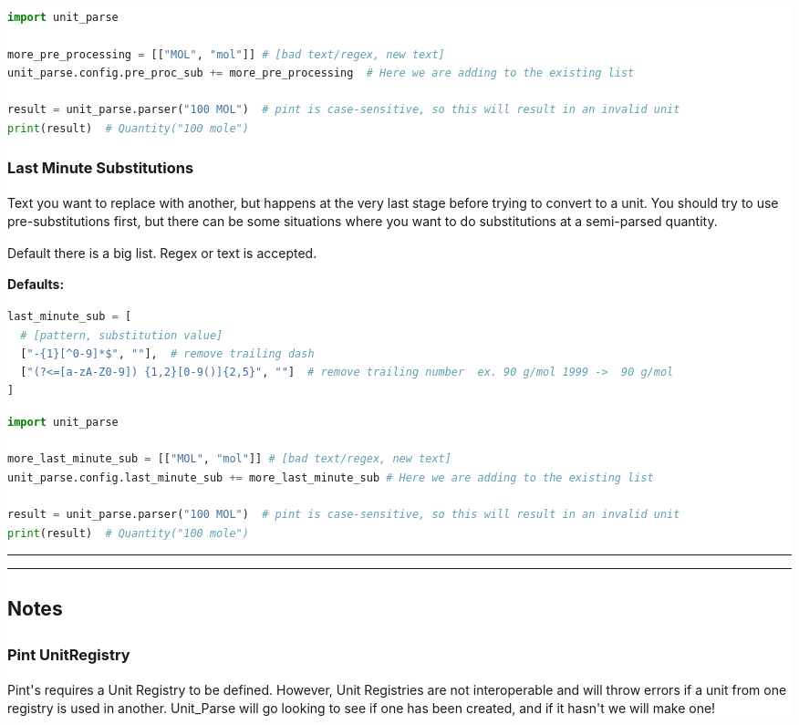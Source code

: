 
```python
import unit_parse

more_pre_processing = [["MOL", "mol"]] # [bad text/regex, new text]
unit_parse.config.pre_proc_sub += more_pre_processing  # Here we are adding to the existing list

result = unit_parse.parser("100 MOL")  # pint is case-sensitive, so this will result in an invalid unit
print(result)  # Quantity("100 mole")
```

### Last Minute Substitutions

Text you want to replace with another, but happens at the very last stage before trying to convert to a unit. You 
should try to use pre-substitutions first, but there can be some situations where you want to do substitutions at a 
semi-parsed quantity.  

Default there is a big list. Regex or text is accepted.

**Defaults:**
```python
last_minute_sub = [
  # [pattern, substitution value]
  ["-{1}[^0-9]*$", ""],  # remove trailing dash
  ["(?<=[a-zA-Z0-9]) {1,2}[0-9()]{2,5}", ""]  # remove trailing number  ex. 90 g/mol 1999 ->  90 g/mol
]
```


```python
import unit_parse
        
more_last_minute_sub = [["MOL", "mol"]] # [bad text/regex, new text]
unit_parse.config.last_minute_sub += more_last_minute_sub # Here we are adding to the existing list

result = unit_parse.parser("100 MOL")  # pint is case-sensitive, so this will result in an invalid unit
print(result)  # Quantity("100 mole")
```

---
---

## Notes

### Pint UnitRegistry

Pint's requires a Unit Registry to be defined. However, Unit Registries are not interoperable and will throw
errors if a unit from one registry is used in another. Unit_Parse will go looking to see if one has been created,
and if it hasn't we will make one!
